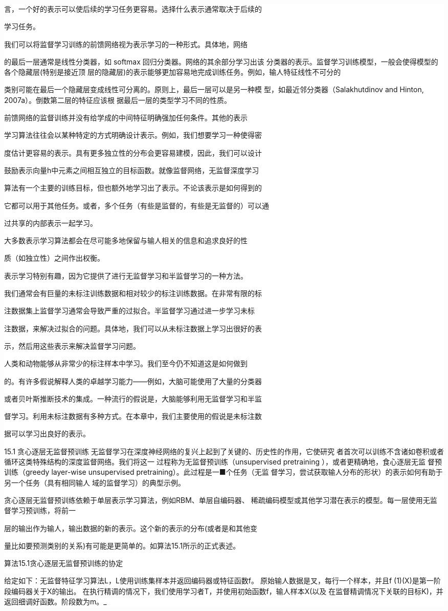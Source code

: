 言，一个好的表示可以使后续的学习任务更容易。选择什么表示通常取决于后续的

学习任务。

我们可以将监督学习训练的前馈网络视为表示学习的一种形式。具体地，网络

的最后一层通常是线性分类器，如 softmax 回归分类器。网络的其余部分学习出该 分类器的表示。监督学习训练模型，一般会使得模型的各个隐藏层(特别是接近顶 层的隐藏层)的表示能够更加容易地完成训练任务。例如，输人特征线性不可分的

类别可能在最后一个隐藏层变成线性可分离的。原则上，最后一层可以是另一种模 型，如最近邻分类器（Salakhutdinov and Hinton, 2007a）。倒数第二层的特征应该根 据最后一层的类型学习不同的性质。

前馈网络的监督训练并没有给学成的中间特征明确强加任何条件。其他的表示

学习算法往往会以某种特定的方式明确设计表示。例如，我们想要学习一种使得密

度估计更容易的表示。具有更多独立性的分布会更容易建模，因此，我们可以设计

鼓励表示向量h中元素之间相互独立的目标函数。就像监督网络，无监督深度学习

算法有一个主要的训练目标，但也额外地学习出了表示。不论该表示是如何得到的

它都可以用于其他任务。或者，多个任务（有些是监督的，有些是无监督的）可以通

过共享的内部表示一起学习。

大多数表示学习算法都会在尽可能多地保留与输人相关的信息和追求良好的性

质（如独立性）之间作出权衡。

表示学习特别有趣，因为它提供了进行无监督学习和半监督学习的一种方法。

我们通常会有巨量的未标注训练数据和相对较少的标注训练数据。在非常有限的标

注数据集上监督学习通常会导致严重的过拟合。半监督学习通过进一步学习未标

注数据，来解决过拟合的问题。具体地，我们可以从未标注数据上学习出很好的表

示，然后用这些表示来解决监督学习问题。

人类和动物能够从非常少的标注样本中学习。我们至今仍不知道这是如何做到

的。有许多假说解释人类的卓越学习能力——例如，大脑可能使用了大量的分类器

或者贝叶斯推断技术的集成。一种流行的假说是，大脑能够利用无监督学习和半监

督学习。利用未标注数据有多种方式。在本章中，我们主要使用的假说是未标注数

据可以学习出良好的表示。

15.1 贪心逐层无监督预训练
无监督学习在深度神经网络的复兴上起到了关键的、历史性的作用，它使研究 者首次可以训练不含诸如卷积或者循环这类特殊结构的深度监督网络。我们将这一 过程称为无监督预训练（unsupervised pretraining ），或者更精确地，食心逐层无监 督预训练（greedy layer-wise unsupervised pretraining）。此过程是一■个任务（无监 督学习，尝试获取输人分布的形状）的表示如何有助于另一个任务（具有相同输人 域的监督学习）的典型示例。

贪心逐层无监督预训练依赖于单层表示学习算法，例如RBM、单层自编码器、 稀疏编码模型或其他学习潜在表示的模型。每一层使用无监督学习预训练，将前一

层的输出作为输人，输出数据的新的表示。这个新的表示的分布(或者是和其他变

量比如要预测类别的关系)有可能是更简单的。如算法15.1所示的正式表述。

算法15.1贪心逐层无监督预训练的协定

给定如下：无监督特征学习算法L，L使用训练集样本并返回编码器或特征函数f。 原始输人数据是叉，每行一个样本，并且f (1)(X)是第一阶段编码器关于X的输出。 在执行精调的情况下，我们使用学习者T，并使用初始函数f，输人样本X(以及 在监督精调情况下关联的目标K)，并返回细调好函数。阶段数为m。_
